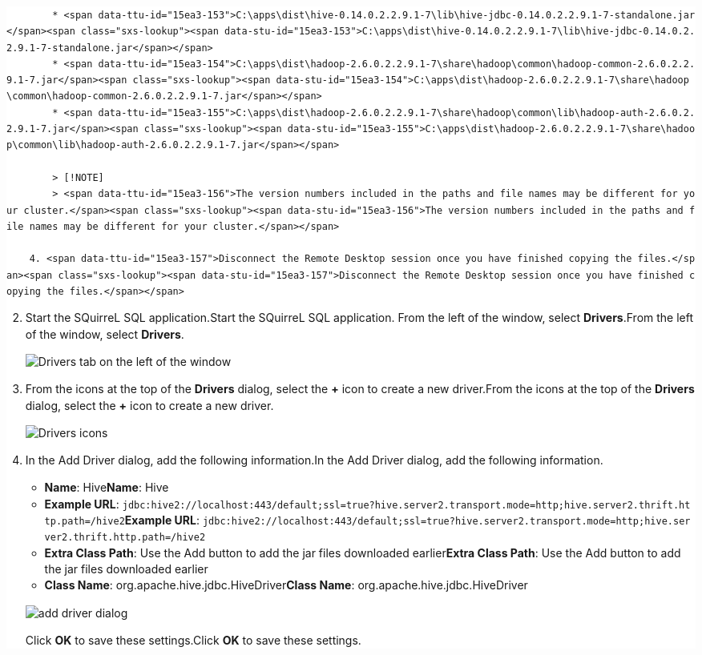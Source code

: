             * <span data-ttu-id="15ea3-153">C:\apps\dist\hive-0.14.0.2.2.9.1-7\lib\hive-jdbc-0.14.0.2.2.9.1-7-standalone.jar</span><span class="sxs-lookup"><span data-stu-id="15ea3-153">C:\apps\dist\hive-0.14.0.2.2.9.1-7\lib\hive-jdbc-0.14.0.2.2.9.1-7-standalone.jar</span></span>
            * <span data-ttu-id="15ea3-154">C:\apps\dist\hadoop-2.6.0.2.2.9.1-7\share\hadoop\common\hadoop-common-2.6.0.2.2.9.1-7.jar</span><span class="sxs-lookup"><span data-stu-id="15ea3-154">C:\apps\dist\hadoop-2.6.0.2.2.9.1-7\share\hadoop\common\hadoop-common-2.6.0.2.2.9.1-7.jar</span></span>
            * <span data-ttu-id="15ea3-155">C:\apps\dist\hadoop-2.6.0.2.2.9.1-7\share\hadoop\common\lib\hadoop-auth-2.6.0.2.2.9.1-7.jar</span><span class="sxs-lookup"><span data-stu-id="15ea3-155">C:\apps\dist\hadoop-2.6.0.2.2.9.1-7\share\hadoop\common\lib\hadoop-auth-2.6.0.2.2.9.1-7.jar</span></span>

            > [!NOTE]
            > <span data-ttu-id="15ea3-156">The version numbers included in the paths and file names may be different for your cluster.</span><span class="sxs-lookup"><span data-stu-id="15ea3-156">The version numbers included in the paths and file names may be different for your cluster.</span></span>

        4. <span data-ttu-id="15ea3-157">Disconnect the Remote Desktop session once you have finished copying the files.</span><span class="sxs-lookup"><span data-stu-id="15ea3-157">Disconnect the Remote Desktop session once you have finished copying the files.</span></span>

2. <span data-ttu-id="15ea3-158">Start the SQuirreL SQL application.</span><span class="sxs-lookup"><span data-stu-id="15ea3-158">Start the SQuirreL SQL application.</span></span> <span data-ttu-id="15ea3-159">From the left of the window, select **Drivers**.</span><span class="sxs-lookup"><span data-stu-id="15ea3-159">From the left of the window, select **Drivers**.</span></span>

    ![Drivers tab on the left of the window](https://docstestmedia1.blob.core.windows.net/azure-media/articles/hdinsight/media/hdinsight-connect-hive-jdbc-driver/squirreldrivers.png)

3. <span data-ttu-id="15ea3-161">From the icons at the top of the **Drivers** dialog, select the **+** icon to create a new driver.</span><span class="sxs-lookup"><span data-stu-id="15ea3-161">From the icons at the top of the **Drivers** dialog, select the **+** icon to create a new driver.</span></span>

    ![Drivers icons](https://docstestmedia1.blob.core.windows.net/azure-media/articles/hdinsight/media/hdinsight-connect-hive-jdbc-driver/driversicons.png)

4. <span data-ttu-id="15ea3-163">In the Add Driver dialog, add the following information.</span><span class="sxs-lookup"><span data-stu-id="15ea3-163">In the Add Driver dialog, add the following information.</span></span>

    * <span data-ttu-id="15ea3-164">**Name**: Hive</span><span class="sxs-lookup"><span data-stu-id="15ea3-164">**Name**: Hive</span></span>
    * <span data-ttu-id="15ea3-165">**Example URL**: `jdbc:hive2://localhost:443/default;ssl=true?hive.server2.transport.mode=http;hive.server2.thrift.http.path=/hive2`</span><span class="sxs-lookup"><span data-stu-id="15ea3-165">**Example URL**: `jdbc:hive2://localhost:443/default;ssl=true?hive.server2.transport.mode=http;hive.server2.thrift.http.path=/hive2`</span></span>
    * <span data-ttu-id="15ea3-166">**Extra Class Path**: Use the Add button to add the jar files downloaded earlier</span><span class="sxs-lookup"><span data-stu-id="15ea3-166">**Extra Class Path**: Use the Add button to add the jar files downloaded earlier</span></span>
    * <span data-ttu-id="15ea3-167">**Class Name**: org.apache.hive.jdbc.HiveDriver</span><span class="sxs-lookup"><span data-stu-id="15ea3-167">**Class Name**: org.apache.hive.jdbc.HiveDriver</span></span>

   ![add driver dialog](https://docstestmedia1.blob.core.windows.net/azure-media/articles/hdinsight/media/hdinsight-connect-hive-jdbc-driver/adddriver.png)

   <span data-ttu-id="15ea3-169">Click **OK** to save these settings.</span><span class="sxs-lookup"><span data-stu-id="15ea3-169">Click **OK** to save these settings.</span></span>
